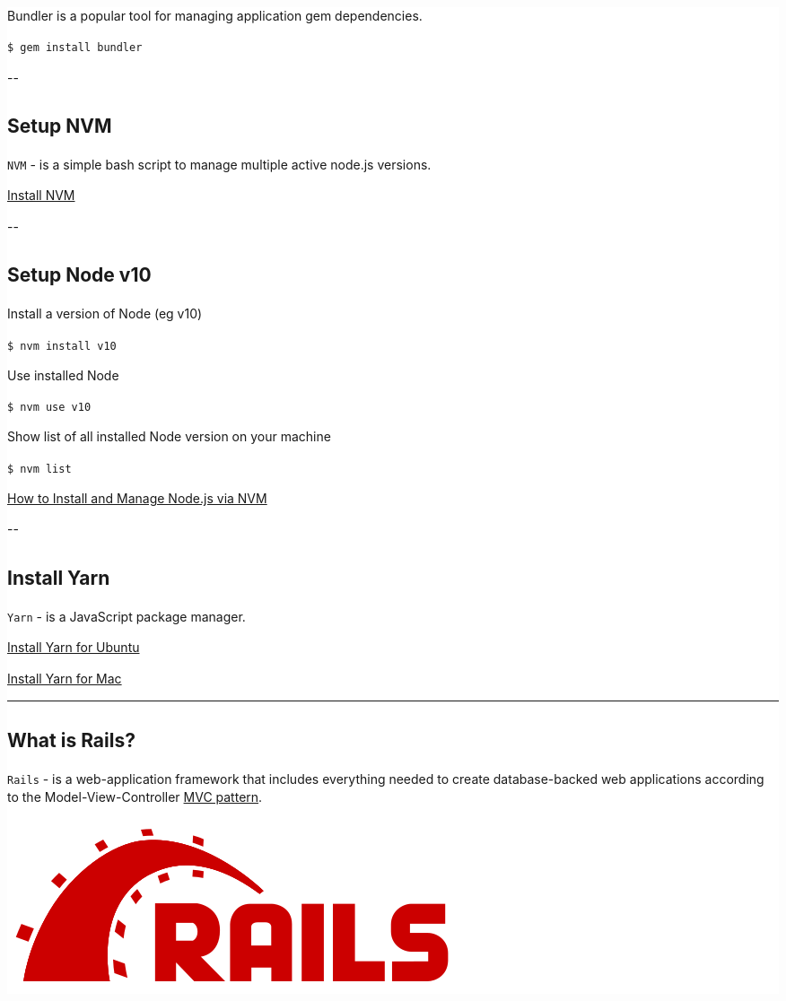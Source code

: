 Bundler is a popular tool for managing application gem dependencies.

```bash
$ gem install bundler
```

--

## Setup NVM

`NVM` - is a simple bash script to manage multiple active node.js versions.

[Install NVM](https://github.com/nvm-sh/nvm)

--

## Setup Node v10

Install a version of Node (eg v10)

```bash
$ nvm install v10
```
Use installed Node

```bash
$ nvm use v10
```
Show list of all installed Node version on your machine

```bash
$ nvm list
```

[How to Install and Manage Node.js via NVM](https://tecadmin.net/install-nodejs-with-nvm/)

--

## Install Yarn

`Yarn` - is a JavaScript package manager.

[Install Yarn for Ubuntu](https://yarnpkg.com/lang/en/docs/install/#debian-stable)

[Install Yarn for Mac](https://yarnpkg.com/lang/en/docs/install/#mac-stable)

---

## What is Rails?

`Rails` - is a web-application framework that includes everything needed to create database-backed web applications according to the Model-View-Controller [MVC pattern](https://en.wikipedia.org/wiki/Model%E2%80%93view%E2%80%93controller).

![](/assets/images/rails-structure/Ruby_On_Rails_Logo.png)
